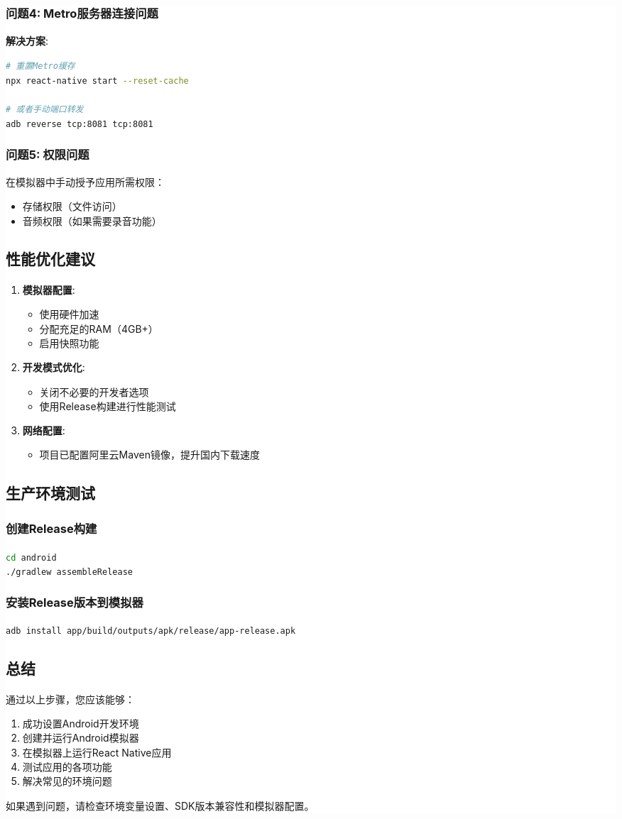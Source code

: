### 问题4: Metro服务器连接问题
**解决方案**:
```bash
# 重置Metro缓存
npx react-native start --reset-cache

# 或者手动端口转发
adb reverse tcp:8081 tcp:8081
```

### 问题5: 权限问题
在模拟器中手动授予应用所需权限：
- 存储权限（文件访问）
- 音频权限（如果需要录音功能）

## 性能优化建议

1. **模拟器配置**:
   - 使用硬件加速
   - 分配充足的RAM（4GB+）
   - 启用快照功能

2. **开发模式优化**:
   - 关闭不必要的开发者选项
   - 使用Release构建进行性能测试

3. **网络配置**:
   - 项目已配置阿里云Maven镜像，提升国内下载速度

## 生产环境测试

### 创建Release构建
```bash
cd android
./gradlew assembleRelease
```

### 安装Release版本到模拟器
```bash
adb install app/build/outputs/apk/release/app-release.apk
```

## 总结

通过以上步骤，您应该能够：
1. 成功设置Android开发环境
2. 创建并运行Android模拟器
3. 在模拟器上运行React Native应用
4. 测试应用的各项功能
5. 解决常见的环境问题

如果遇到问题，请检查环境变量设置、SDK版本兼容性和模拟器配置。
